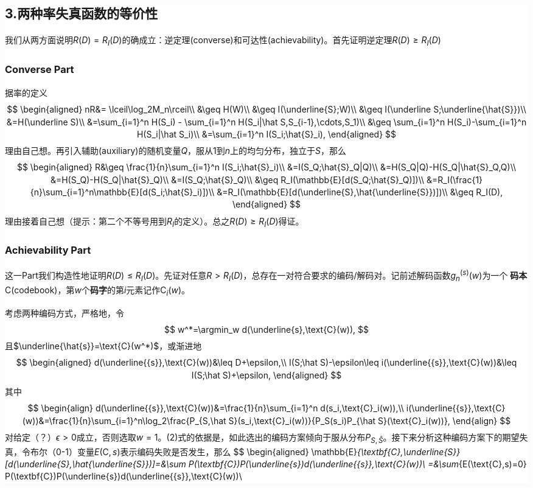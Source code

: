 ## 3.两种率失真函数的等价性
我们从两方面说明$R(D)=R_I(D)$的确成立：逆定理(converse)和可达性(achievability)。首先证明逆定理$R(D)\geq R_I(D)$
### Converse Part
据率的定义
$$
    \begin{aligned}
        nR&= \lceil\log_2M_n\rceil\\
        &\geq H(W)\\
        &\geq I(\underline{S};W)\\
        &\geq I(\underline S;\underline{\hat{S}})\\
        &=H(\underline S)\\
        &=\sum_{i=1}^n H(S_i) - \sum_{i=1}^n H(S_i|\hat S,S_{i-1},\cdots,S_1)\\
        &\geq \sum_{i=1}^n H(S_i)-\sum_{i=1}^n H(S_i|\hat S_i)\\
        &=\sum_{i=1}^n I(S_i;\hat{S}_i),
    \end{aligned}
$$
理由自己想。再引入辅助(auxiliary)的随机变量$Q$，服从1到$n$上的均匀分布，独立于$S$，那么
$$
    \begin{aligned}
        R&\geq \frac{1}{n}\sum_{i=1}^n I(S_i;\hat{S}_i)\\
        &=I(S_Q;\hat{S}_Q|Q)\\
        &=H(S_Q|Q)-H(S_Q|\hat{S}_Q,Q)\\
        &=H(S_Q)-H(S_Q|\hat{S}_Q)\\
        &=I(S_Q;\hat{S}_Q)\\
        &\geq R_I(\mathbb{E}[d(S_Q;\hat{S}_Q)])\\
        &=R_I(\frac{1}{n}\sum_{i=1}^n\mathbb{E}[d(S_i;\hat{S}_i)])\\
        &=R_I(\mathbb{E}[d(\underline{S},\hat{\underline{S}})])\\
        &\geq R_I(D),
    \end{aligned}
$$
理由接着自己想（提示：第二个不等号用到$R_I$的定义）。总之$R(D)\geq R_I(D)$得证。

### Achievability Part
这一Part我们构造性地证明$R(D)\leq R_I(D)$。先证对任意$R> R_I(D)$，总存在一对符合要求的编码/解码对。记前述解码函数$g_n^{(s)}(w)$为一个 **码本**C(codebook)，第$w$个**码字**的第$i$元素记作C$_i(w)$。

考虑两种编码方式，严格地，令
$$
    w^*=\argmin_w d(\underline{s},\text{C}(w)),
$$
且$\underline{\hat{s}}=\text{C}(w^*)$，或渐进地
$$
\begin{aligned}
    d(\underline{{s}},\text{C}(w))&\leq D+\epsilon,\\
    I(S;\hat S)-\epsilon\leq i(\underline{{s}},\text{C}(w))&\leq I(S;\hat S)+\epsilon,
\end{aligned}
$$
其中
$$
\begin{align}
    d(\underline{{s}},\text{C}(w))&=\frac{1}{n}\sum_{i=1}^n d(s_i,\text{C}_i(w)),\\
    i(\underline{{s}},\text{C}(w))&=\frac{1}{n}\sum_{i=1}^n\log_2\frac{P_{S,\hat S}(s_i,\text{C}_i(w))}{P_S(s_i)P_{\hat S}(\text{C}_i(w))},
\end{align}
$$
对给定（？）$\epsilon>0$成立，否则选取$w=1$。(2)式的依据是，如此选出的编码方案倾向于服从分布$P_{S,\hat S}$。接下来分析这种编码方案下的期望失真，令布尔（0-1）变量$E(\text{C},s)$表示编码失败是否发生，那么
$$
    \begin{aligned}
        \mathbb{E}_{\textbf{C},\underline{S}}[d(\underline{S},\hat{\underline{S}})]=&\sum P(\textbf{C})P(\underline{s})d(\underline{{s}},\text{C}(w))\\
        =&\sum_{E(\text{C},s)=0} P(\textbf{C})P(\underline{s})d(\underline{{s}},\text{C}(w))\\